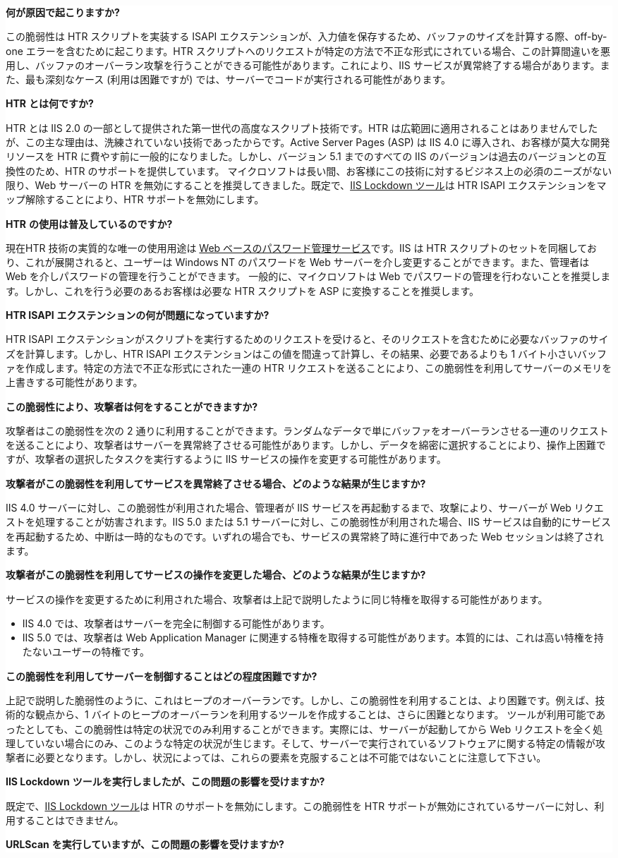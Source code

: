 **何が原因で起こりますか?**

この脆弱性は HTR スクリプトを実装する ISAPI エクステンションが、入力値を保存するため、バッファのサイズを計算する際、off-by-one エラーを含むために起こります。HTR スクリプトへのリクエストが特定の方法で不正な形式にされている場合、この計算間違いを悪用し、バッファのオーバーラン攻撃を行うことができる可能性があります。これにより、IIS サービスが異常終了する場合があります。また、最も深刻なケース (利用は困難ですが) では、サーバーでコードが実行される可能性があります。

**HTR** **とは何ですか?**

HTR とは IIS 2.0 の一部として提供された第一世代の高度なスクリプト技術です。HTR は広範囲に適用されることはありませんでしたが、この主な理由は、洗練されていない技術であったからです。Active Server Pages (ASP) は IIS 4.0 に導入され、お客様が莫大な開発リソースを HTR に費やす前に一般的になりました。しかし、バージョン 5.1 までのすべての IIS のバージョンは過去のバージョンとの互換性のため、HTR のサポートを提供しています。
マイクロソフトは長い間、お客様にこの技術に対するビジネス上の必須のニーズがない限り、Web サーバーの HTR を無効にすることを推奨してきました。既定で、[IIS Lockdown ツール](http://technet.microsoft.com/ja-jp/library/dd362854.aspx)は HTR ISAPI エクステンションをマップ解除することにより、HTR サポートを無効にします。

**HTR** **の使用は普及しているのですか?**

現在HTR 技術の実質的な唯一の使用用途は [Web ベースのパスワード管理サービス](http://support.microsoft.com/kb/184619)です。IIS は HTR スクリプトのセットを同梱しており、これが展開されると、ユーザーは Windows NT のパスワードを Web サーバーを介し変更することができます。また、管理者は Web を介しパスワードの管理を行うことができます。
一般的に、マイクロソフトは Web でパスワードの管理を行わないことを推奨します。しかし、これを行う必要のあるお客様は必要な HTR スクリプトを ASP に変換することを推奨します。

**HTR ISAPI** **エクステンションの何が問題になっていますか?**

HTR ISAPI エクステンションがスクリプトを実行するためのリクエストを受けると、そのリクエストを含むために必要なバッファのサイズを計算します。しかし、HTR ISAPI エクステンションはこの値を間違って計算し、その結果、必要であるよりも 1 バイト小さいバッファを作成します。特定の方法で不正な形式にされた一連の HTR リクエストを送ることにより、この脆弱性を利用してサーバーのメモリを上書きする可能性があります。

**この脆弱性により、攻撃者は何をすることができますか?**

攻撃者はこの脆弱性を次の 2 通りに利用することができます。ランダムなデータで単にバッファをオーバーランさせる一連のリクエストを送ることにより、攻撃者はサーバーを異常終了させる可能性があります。しかし、データを綿密に選択することにより、操作上困難ですが、攻撃者の選択したタスクを実行するように IIS サービスの操作を変更する可能性があります。

**攻撃者がこの脆弱性を利用してサービスを異常終了させる場合、どのような結果が生じますか?**

IIS 4.0 サーバーに対し、この脆弱性が利用された場合、管理者が IIS サービスを再起動するまで、攻撃により、サーバーが Web リクエストを処理することが妨害されます。IIS 5.0 または 5.1 サーバーに対し、この脆弱性が利用された場合、IIS サービスは自動的にサービスを再起動するため、中断は一時的なものです。いずれの場合でも、サービスの異常終了時に進行中であった Web セッションは終了されます。

**攻撃者がこの脆弱性を利用してサービスの操作を変更した場合、どのような結果が生じますか?**

サービスの操作を変更するために利用された場合、攻撃者は上記で説明したように同じ特権を取得する可能性があります。

-   IIS 4.0 では、攻撃者はサーバーを完全に制御する可能性があります。
-   IIS 5.0 では、攻撃者は Web Application Manager に関連する特権を取得する可能性があります。本質的には、これは高い特権を持たないユーザーの特権です。

**この脆弱性を利用してサーバーを制御することはどの程度困難ですか?**

上記で説明した脆弱性のように、これはヒープのオーバーランです。しかし、この脆弱性を利用することは、より困難です。例えば、技術的な観点から、1 バイトのヒープのオーバーランを利用するツールを作成することは、さらに困難となります。
ツールが利用可能であったとしても、この脆弱性は特定の状況でのみ利用することができます。実際には、サーバーが起動してから Web リクエストを全く処理していない場合にのみ、このような特定の状況が生じます。そして、サーバーで実行されているソフトウェアに関する特定の情報が攻撃者に必要となります。しかし、状況によっては、これらの要素を克服することは不可能ではないことに注意して下さい。

**IIS Lockdown** **ツールを実行しましたが、この問題の影響を受けますか?**

既定で、[IIS Lockdown ツール](http://technet.microsoft.com/ja-jp/library/dd362854.aspx)は HTR のサポートを無効にします。この脆弱性を HTR サポートが無効にされているサーバーに対し、利用することはできません。

**URLScan** **を実行していますが、この問題の影響を受けますか?**
